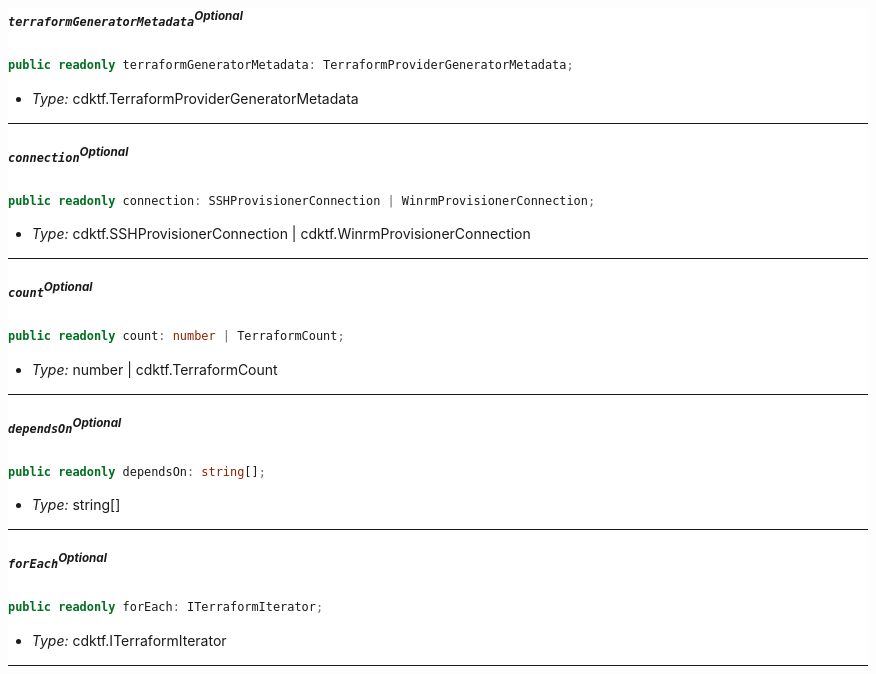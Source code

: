 
##### `terraformGeneratorMetadata`<sup>Optional</sup> <a name="terraformGeneratorMetadata" id="@cdktf/provider-azurerm.logicAppWorkflow.LogicAppWorkflow.property.terraformGeneratorMetadata"></a>

```typescript
public readonly terraformGeneratorMetadata: TerraformProviderGeneratorMetadata;
```

- *Type:* cdktf.TerraformProviderGeneratorMetadata

---

##### `connection`<sup>Optional</sup> <a name="connection" id="@cdktf/provider-azurerm.logicAppWorkflow.LogicAppWorkflow.property.connection"></a>

```typescript
public readonly connection: SSHProvisionerConnection | WinrmProvisionerConnection;
```

- *Type:* cdktf.SSHProvisionerConnection | cdktf.WinrmProvisionerConnection

---

##### `count`<sup>Optional</sup> <a name="count" id="@cdktf/provider-azurerm.logicAppWorkflow.LogicAppWorkflow.property.count"></a>

```typescript
public readonly count: number | TerraformCount;
```

- *Type:* number | cdktf.TerraformCount

---

##### `dependsOn`<sup>Optional</sup> <a name="dependsOn" id="@cdktf/provider-azurerm.logicAppWorkflow.LogicAppWorkflow.property.dependsOn"></a>

```typescript
public readonly dependsOn: string[];
```

- *Type:* string[]

---

##### `forEach`<sup>Optional</sup> <a name="forEach" id="@cdktf/provider-azurerm.logicAppWorkflow.LogicAppWorkflow.property.forEach"></a>

```typescript
public readonly forEach: ITerraformIterator;
```

- *Type:* cdktf.ITerraformIterator

---